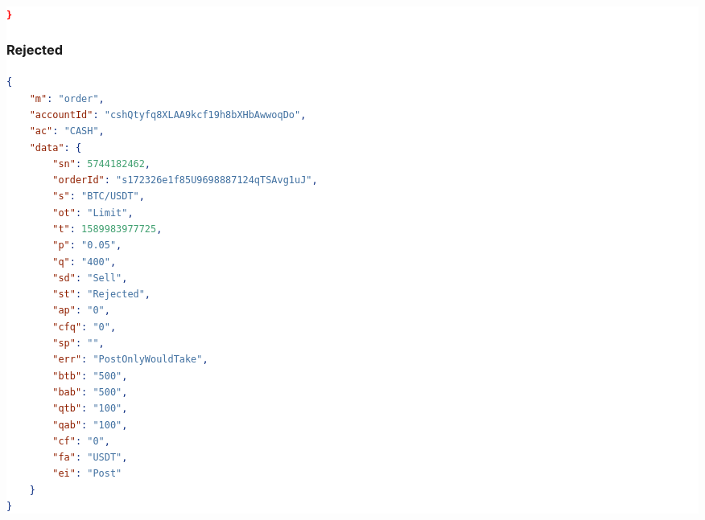 ```json
}
```

### Rejected

```json
{
    "m": "order",
    "accountId": "cshQtyfq8XLAA9kcf19h8bXHbAwwoqDo",
    "ac": "CASH",
    "data": {
        "sn": 5744182462,
        "orderId": "s172326e1f85U9698887124qTSAvg1uJ",
        "s": "BTC/USDT",
        "ot": "Limit",
        "t": 1589983977725,
        "p": "0.05",
        "q": "400",
        "sd": "Sell",
        "st": "Rejected",
        "ap": "0",
        "cfq": "0",
        "sp": "",
        "err": "PostOnlyWouldTake",
        "btb": "500",
        "bab": "500",
        "qtb": "100",
        "qab": "100",
        "cf": "0",
        "fa": "USDT",
        "ei": "Post"
    }
}
```
